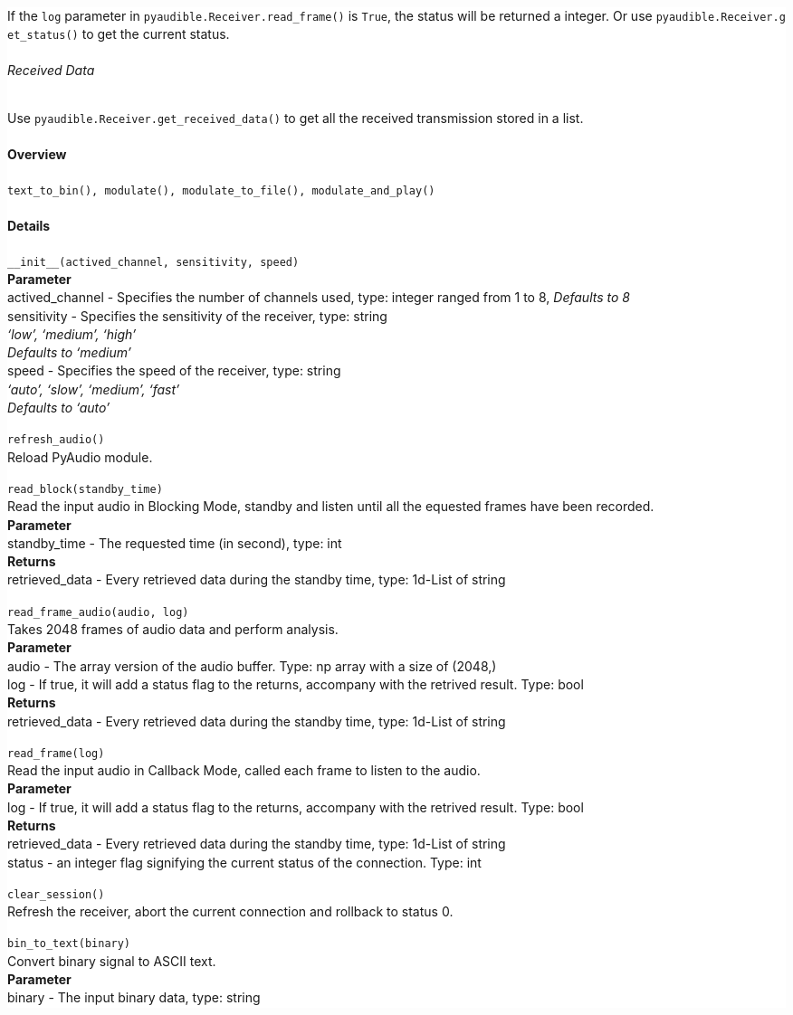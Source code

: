 If the `log` parameter in `pyaudible.Receiver.read_frame()` is `True`, the status will be returned a integer. Or use `pyaudible.Receiver.get_status()` to get the current status.

###### Received Data  
Use `pyaudible.Receiver.get_received_data()` to get all the received transmission stored in a list.

#### Overview
`text_to_bin(), modulate(), modulate_to_file(), modulate_and_play()`

#### Details  

`__init__(actived_channel, sensitivity, speed)`    
**Parameter**  
actived_channel - Specifies the number of channels used, type: integer ranged from 1 to 8, *Defaults to 8*    
sensitivity - Specifies the sensitivity of the receiver, type: string  
*‘low’, ‘medium’, ‘high’*  
*Defaults to ‘medium’*  
speed - Specifies the speed of the receiver, type: string  
*‘auto’, ‘slow’, ‘medium’, ‘fast’*  
*Defaults to ‘auto’*  

`refresh_audio()`  
Reload PyAudio module.  

`read_block(standby_time)`  
Read the input audio in Blocking Mode, standby and listen until all the equested frames have been recorded.  
**Parameter**  
standby_time - The requested time (in second), type: int  
**Returns**  
retrieved_data - Every retrieved data during the standby time, type: 1d-List of string

`read_frame_audio(audio, log)`  
Takes 2048 frames of audio data and perform analysis.  
**Parameter**  
audio - The array version of the audio buffer. Type: np array with a size of (2048,)  
log - If true, it will add a status flag to the returns, accompany with the retrived result. Type: bool  
**Returns**   
retrieved_data - Every retrieved data during the standby time, type: 1d-List of string  

`read_frame(log)`  
Read the input audio in Callback Mode, called each frame to listen to the audio.  
**Parameter**  
log - If true, it will add a status flag to the returns, accompany with the retrived result. Type: bool  
**Returns**   
retrieved_data - Every retrieved data during the standby time, type: 1d-List of string  
status - an integer flag signifying the current status of the connection. Type: int  

`clear_session()`  
Refresh the receiver, abort the current connection and rollback to status 0.  

`bin_to_text(binary)`  
Convert binary signal to ASCII text.  
**Parameter**   
binary - The input binary data, type: string   
